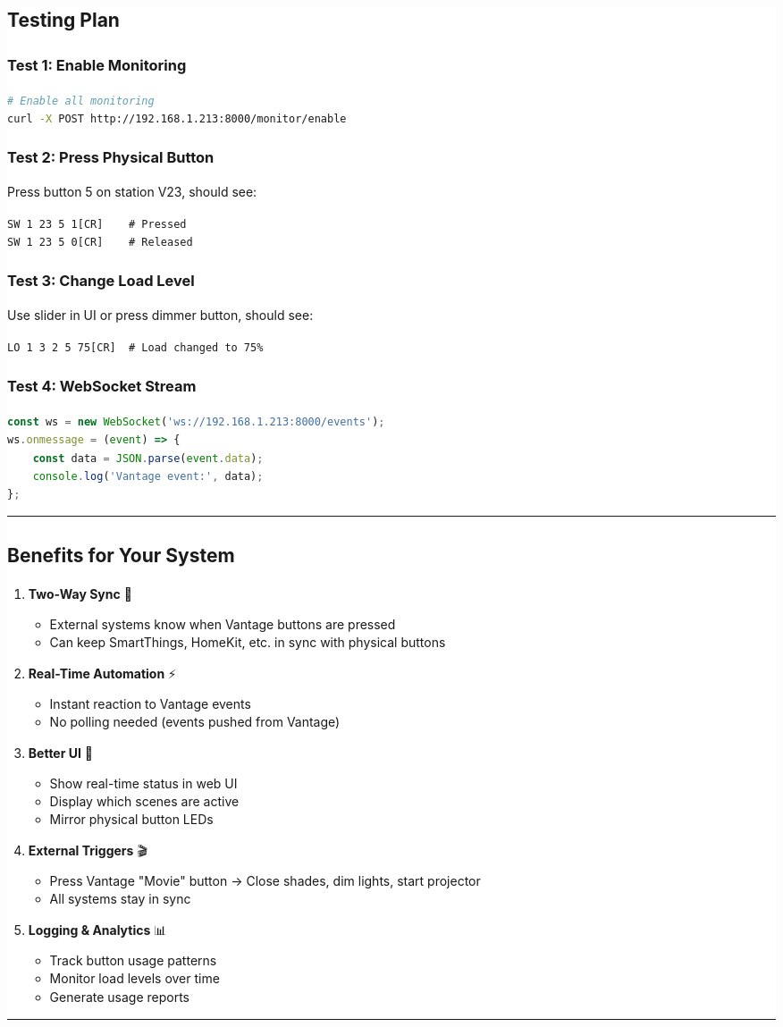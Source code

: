 
## Testing Plan

### Test 1: Enable Monitoring
```bash
# Enable all monitoring
curl -X POST http://192.168.1.213:8000/monitor/enable
```

### Test 2: Press Physical Button
Press button 5 on station V23, should see:
```
SW 1 23 5 1[CR]    # Pressed
SW 1 23 5 0[CR]    # Released
```

### Test 3: Change Load Level
Use slider in UI or press dimmer button, should see:
```
LO 1 3 2 5 75[CR]  # Load changed to 75%
```

### Test 4: WebSocket Stream
```javascript
const ws = new WebSocket('ws://192.168.1.213:8000/events');
ws.onmessage = (event) => {
    const data = JSON.parse(event.data);
    console.log('Vantage event:', data);
};
```

---

## Benefits for Your System

1. **Two-Way Sync** 🔄
   - External systems know when Vantage buttons are pressed
   - Can keep SmartThings, HomeKit, etc. in sync with physical buttons

2. **Real-Time Automation** ⚡
   - Instant reaction to Vantage events
   - No polling needed (events pushed from Vantage)

3. **Better UI** 📱
   - Show real-time status in web UI
   - Display which scenes are active
   - Mirror physical button LEDs

4. **External Triggers** 🎬
   - Press Vantage "Movie" button → Close shades, dim lights, start projector
   - All systems stay in sync

5. **Logging & Analytics** 📊
   - Track button usage patterns
   - Monitor load levels over time
   - Generate usage reports

---